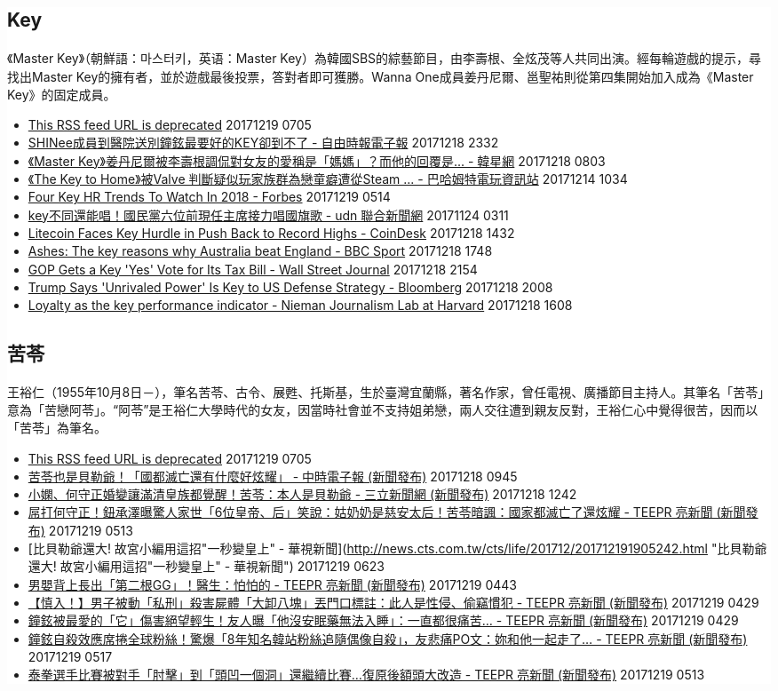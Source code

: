 ## Key

《Master Key》（朝鮮語：마스터키，英语：Master Key）為韓國SBS的綜藝節目，由李壽根、全炫茂等人共同出演。經每輪遊戲的提示，尋找出Master Key的擁有者，並於遊戲最後投票，答對者即可獲勝。Wanna One成員姜丹尼爾、邕聖祐則從第四集開始加入成為《Master Key》的固定成員。
- [This RSS feed URL is deprecated](0 "This RSS feed URL is deprecated") 20171219 0705
- [SHINee成員到醫院送別鐘鉉最要好的KEY卻到不了 - 自由時報電子報](http://ent.ltn.com.tw/news/breakingnews/2287172 "SHINee成員到醫院送別鐘鉉最要好的KEY卻到不了 - 自由時報電子報") 20171218 2332
- [《Master Key》姜丹尼爾被李壽根調侃對女友的愛稱是「媽媽」？而他的回覆是... - 韓星網](https://www.koreastardaily.com/tc/news/100902 "《Master Key》姜丹尼爾被李壽根調侃對女友的愛稱是「媽媽」？而他的回覆是... - 韓星網") 20171218 0803
- [《The Key to Home》被Valve 判斷疑似玩家族群為戀童癖遭從Steam ... - 巴哈姆特電玩資訊站](https://gnn.gamer.com.tw/2/156582.html "《The Key to Home》被Valve 判斷疑似玩家族群為戀童癖遭從Steam ... - 巴哈姆特電玩資訊站") 20171214 1034
- [Four Key HR Trends To Watch In 2018 - Forbes](https://www.forbes.com/sites/cheetung/2017/12/19/four-key-hr-trends-to-watch-in-2018/ "Four Key HR Trends To Watch In 2018 - Forbes") 20171219 0514
- [key不同還能唱！國民黨六位前現任主席接力唱國旗歌 - udn 聯合新聞網](https://udn.com/news/story/6656/2837216 "key不同還能唱！國民黨六位前現任主席接力唱國旗歌 - udn 聯合新聞網") 20171124 0311
- [Litecoin Faces Key Hurdle in Push Back to Record Highs - CoinDesk](https://www.coindesk.com/litecoin-faces-key-hurdle-push-back-record-highs/ "Litecoin Faces Key Hurdle in Push Back to Record Highs - CoinDesk") 20171218 1432
- [Ashes: The key reasons why Australia beat England - BBC Sport](http://www.bbc.co.uk/sport/cricket/42401032 "Ashes: The key reasons why Australia beat England - BBC Sport") 20171218 1748
- [GOP Gets a Key 'Yes' Vote for Its Tax Bill - Wall Street Journal](https://www.wsj.com/articles/gop-watches-key-senators-as-it-prepares-for-tax-vote-1513624385 "GOP Gets a Key 'Yes' Vote for Its Tax Bill - Wall Street Journal") 20171218 2154
- [Trump Says 'Unrivaled Power' Is Key to US Defense Strategy - Bloomberg](https://www.bloomberg.com/news/articles/2017-12-18/trump-says-unrivaled-power-is-key-to-u-s-defense-strategy "Trump Says 'Unrivaled Power' Is Key to US Defense Strategy - Bloomberg") 20171218 2008
- [Loyalty as the key performance indicator - Nieman Journalism Lab at Harvard](http://www.niemanlab.org/2017/12/loyalty-as-the-key-performance-indicator/ "Loyalty as the key performance indicator - Nieman Journalism Lab at Harvard") 20171218 1608

## 苦苓

王裕仁（1955年10月8日－），筆名苦苓、古令、展甦、托斯基，生於臺灣宜蘭縣，著名作家，曾任電視、廣播節目主持人。其筆名「苦苓」意為「苦戀阿苓」。“阿苓”是王裕仁大學時代的女友，因當時社會並不支持姐弟戀，兩人交往遭到親友反對，王裕仁心中覺得很苦，因而以「苦苓」為筆名。
- [This RSS feed URL is deprecated](0 "This RSS feed URL is deprecated") 20171219 0705
- [苦苓也是貝勒爺！「國都滅亡還有什麼好炫耀」 - 中時電子報 (新聞發布)](http://www.chinatimes.com/realtimenews/20171218004288-260404 "苦苓也是貝勒爺！「國都滅亡還有什麼好炫耀」 - 中時電子報 (新聞發布)") 20171218 0945
- [小嫻、何守正婚變讓滿清皇族都覺醒！苦苓：本人是貝勒爺 - 三立新聞網 (新聞發布)](http://www.setn.com/e/news.aspx?newsid=326966 "小嫻、何守正婚變讓滿清皇族都覺醒！苦苓：本人是貝勒爺 - 三立新聞網 (新聞發布)") 20171218 1242
- [屌打何守正！鈕承澤曝驚人家世「6位皇帝、后」笑說：姑奶奶是慈安太后！苦苓暗諷：國家都滅亡了還炫耀 - TEEPR 亮新聞 (新聞發布)](https://www.teepr.com/860622/eudorakao/%E5%B1%8C%E6%89%93%E4%BD%95%E5%AE%88%E6%AD%A3%EF%BC%81%E9%88%95%E6%89%BF%E6%BE%A4%E6%9B%9D%E9%A9%9A%E4%BA%BA%E5%AE%B6%E4%B8%96%E3%80%8C6%E4%BD%8D%E7%9A%87%E5%B8%9D%E3%80%81%E5%90%8E%E3%80%8D%E7%AC%91/ "屌打何守正！鈕承澤曝驚人家世「6位皇帝、后」笑說：姑奶奶是慈安太后！苦苓暗諷：國家都滅亡了還炫耀 - TEEPR 亮新聞 (新聞發布)") 20171219 0513
- [比貝勒爺還大! 故宮小編用這招"一秒變皇上" - 華視新聞](http://news.cts.com.tw/cts/life/201712/201712191905242.html "比貝勒爺還大! 故宮小編用這招"一秒變皇上" - 華視新聞") 20171219 0623
- [男嬰背上長出「第二根GG」！醫生：怕怕的 - TEEPR 亮新聞 (新聞發布)](https://www.teepr.com/860594/adrianchiang/%E7%94%B7%E5%AC%B0%E8%83%8C%E4%B8%8A%E9%95%B7gg/ "男嬰背上長出「第二根GG」！醫生：怕怕的 - TEEPR 亮新聞 (新聞發布)") 20171219 0443
- [【慎入！】男子被動「私刑」殺害屍體「大卸八塊」丟門口標註：此人是性侵、偷竊慣犯 - TEEPR 亮新聞 (新聞發布)](https://www.teepr.com/860560/tinayi/%E3%80%8C%E7%A7%81%E5%88%91%E3%80%8D%E6%AE%BA%E5%AE%B3%E5%B1%8D%E9%AB%94%E3%80%8C%E5%A4%A7%E5%8D%B8%E5%85%AB%E5%A1%8A%E3%80%8D/ "【慎入！】男子被動「私刑」殺害屍體「大卸八塊」丟門口標註：此人是性侵、偷竊慣犯 - TEEPR 亮新聞 (新聞發布)") 20171219 0429
- [鐘鉉被最愛的「它」傷害絕望輕生！友人曝「他沒安眠藥無法入睡」：一直都很痛苦… - TEEPR 亮新聞 (新聞發布)](https://www.teepr.com/860566/eudorakao/%E9%90%98%E9%89%89%E8%A2%AB%E6%9C%80%E6%84%9B%E7%9A%84%E3%80%8C%E5%AE%83%E3%80%8D%E5%82%B7%E5%AE%B3%E7%B5%95%E6%9C%9B%E8%BC%95%E7%94%9F%EF%BC%81%E5%8F%8B%E4%BA%BA%E6%9B%9D%E3%80%8C%E4%BB%96%E6%B2%92/ "鐘鉉被最愛的「它」傷害絕望輕生！友人曝「他沒安眠藥無法入睡」：一直都很痛苦… - TEEPR 亮新聞 (新聞發布)") 20171219 0429
- [鐘鉉自殺效應席捲全球粉絲！驚爆「8年知名韓站粉絲追隨偶像自殺」，友悲痛PO文：妳和他一起走了… - TEEPR 亮新聞 (新聞發布)](https://www.teepr.com/860599/eudorakao/%E9%90%98%E9%89%89%E8%87%AA%E6%AE%BA%E6%95%88%E6%87%89%E5%B8%AD%E6%8D%B2%E5%85%A8%E7%90%83%E7%B2%89%E7%B5%B2%EF%BC%81%E9%A9%9A%E7%88%86%E3%80%8C8%E5%B9%B4%E7%9F%A5%E5%90%8D%E9%9F%93%E7%AB%99%E7%B2%89/ "鐘鉉自殺效應席捲全球粉絲！驚爆「8年知名韓站粉絲追隨偶像自殺」，友悲痛PO文：妳和他一起走了… - TEEPR 亮新聞 (新聞發布)") 20171219 0517
- [泰拳選手比賽被對手「肘擊」到「頭凹一個洞」還繼續比賽…復原後額頭大改造 - TEEPR 亮新聞 (新聞發布)](https://www.teepr.com/860639/tinayi/%E6%B3%B0%E6%8B%B3%E9%81%B8%E6%89%8B%E9%A0%AD%E5%87%B9%E4%B8%80%E5%80%8B%E6%B4%9E/ "泰拳選手比賽被對手「肘擊」到「頭凹一個洞」還繼續比賽…復原後額頭大改造 - TEEPR 亮新聞 (新聞發布)") 20171219 0513